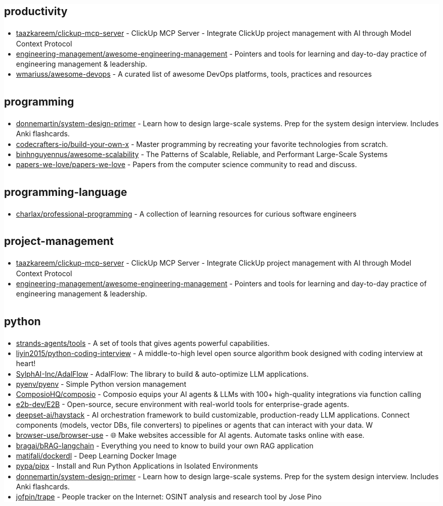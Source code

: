 ## productivity 

- [taazkareem/clickup-mcp-server](https://github.com/taazkareem/clickup-mcp-server) - ClickUp MCP Server - Integrate ClickUp project management with AI through Model Context Protocol
- [engineering-management/awesome-engineering-management](https://github.com/engineering-management/awesome-engineering-management) - Pointers and tools for learning and day-to-day practice of engineering management & leadership.
- [wmariuss/awesome-devops](https://github.com/wmariuss/awesome-devops) - A curated list of awesome DevOps platforms, tools, practices and resources

## programming 

- [donnemartin/system-design-primer](https://github.com/donnemartin/system-design-primer) - Learn how to design large-scale systems. Prep for the system design interview.  Includes Anki flashcards.
- [codecrafters-io/build-your-own-x](https://github.com/codecrafters-io/build-your-own-x) - Master programming by recreating your favorite technologies from scratch.
- [binhnguyennus/awesome-scalability](https://github.com/binhnguyennus/awesome-scalability) - The Patterns of Scalable, Reliable, and Performant Large-Scale Systems
- [papers-we-love/papers-we-love](https://github.com/papers-we-love/papers-we-love) - Papers from the computer science community to read and discuss.

## programming-language 

- [charlax/professional-programming](https://github.com/charlax/professional-programming) - A collection of learning resources for curious software engineers

## project-management 

- [taazkareem/clickup-mcp-server](https://github.com/taazkareem/clickup-mcp-server) - ClickUp MCP Server - Integrate ClickUp project management with AI through Model Context Protocol
- [engineering-management/awesome-engineering-management](https://github.com/engineering-management/awesome-engineering-management) - Pointers and tools for learning and day-to-day practice of engineering management & leadership.

## python 

- [strands-agents/tools](https://github.com/strands-agents/tools) - A set of tools that gives agents powerful capabilities.
- [liyin2015/python-coding-interview](https://github.com/liyin2015/python-coding-interview) - A middle-to-high level open source algorithm book designed with coding interview at heart!
- [SylphAI-Inc/AdalFlow](https://github.com/SylphAI-Inc/AdalFlow) - AdalFlow: The library to build & auto-optimize LLM applications.
- [pyenv/pyenv](https://github.com/pyenv/pyenv) - Simple Python version management
- [ComposioHQ/composio](https://github.com/ComposioHQ/composio) - Composio equips your AI agents & LLMs with 100+ high-quality integrations via function calling
- [e2b-dev/E2B](https://github.com/e2b-dev/E2B) - Open-source, secure environment with real-world tools for enterprise-grade agents.
- [deepset-ai/haystack](https://github.com/deepset-ai/haystack) - AI orchestration framework to build customizable, production-ready LLM applications. Connect components (models, vector DBs, file converters) to pipelines or agents that can interact with your data. W
- [browser-use/browser-use](https://github.com/browser-use/browser-use) - 🌐 Make websites accessible for AI agents. Automate tasks online with ease.
- [bragai/bRAG-langchain](https://github.com/bragai/bRAG-langchain) - Everything you need to know to build your own RAG application
- [matifali/dockerdl](https://github.com/matifali/dockerdl) - Deep Learning Docker Image
- [pypa/pipx](https://github.com/pypa/pipx) - Install and Run Python Applications in Isolated Environments
- [donnemartin/system-design-primer](https://github.com/donnemartin/system-design-primer) - Learn how to design large-scale systems. Prep for the system design interview.  Includes Anki flashcards.
- [jofpin/trape](https://github.com/jofpin/trape) - People tracker on the Internet: OSINT analysis and research tool by Jose Pino
